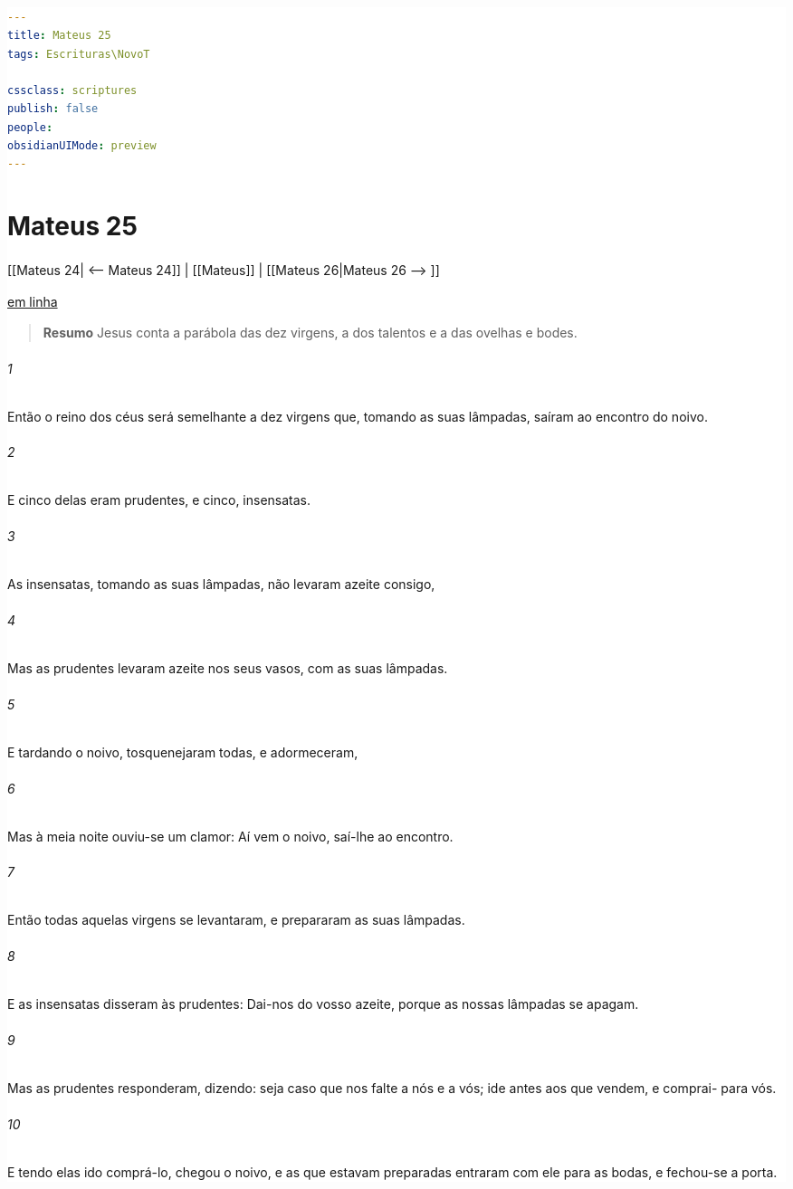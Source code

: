 ```yaml
---
title: Mateus 25
tags: Escrituras\NovoT

cssclass: scriptures
publish: false
people:
obsidianUIMode: preview
---
```


# Mateus 25
[[Mateus 24| <-- Mateus 24]] | [[Mateus]] | [[Mateus 26|Mateus 26 --> ]]

[em linha](https://churchofjesuschrist.org/study/scriptures/nt/matt/25?lang=por)

> __Resumo__
Jesus conta a parábola das dez virgens, a dos talentos e a das ovelhas e bodes.

###### 1 
Então o reino dos céus será semelhante a dez virgens que, tomando as suas lâmpadas, saíram ao encontro do noivo.

###### 2 
E cinco delas eram prudentes, e cinco, insensatas.

###### 3 
As insensatas, tomando as suas lâmpadas, não levaram azeite consigo,

###### 4 
Mas as prudentes levaram azeite nos seus vasos, com as suas lâmpadas.

###### 5 
E tardando o noivo, tosquenejaram todas, e adormeceram,

###### 6 
Mas à meia noite ouviu-se um clamor: Aí vem o noivo, saí-lhe ao encontro.

###### 7 
Então todas aquelas virgens se levantaram, e prepararam as suas lâmpadas.

###### 8 
E as insensatas disseram às prudentes: Dai-nos do vosso azeite, porque as nossas lâmpadas se apagam.

###### 9 
Mas as prudentes responderam, dizendo:  seja caso que nos falte a nós e a vós; ide antes aos que  vendem, e comprai- para vós.

###### 10 
E tendo elas ido comprá-lo, chegou o noivo, e as que estavam preparadas entraram com ele para as bodas, e fechou-se a porta.
